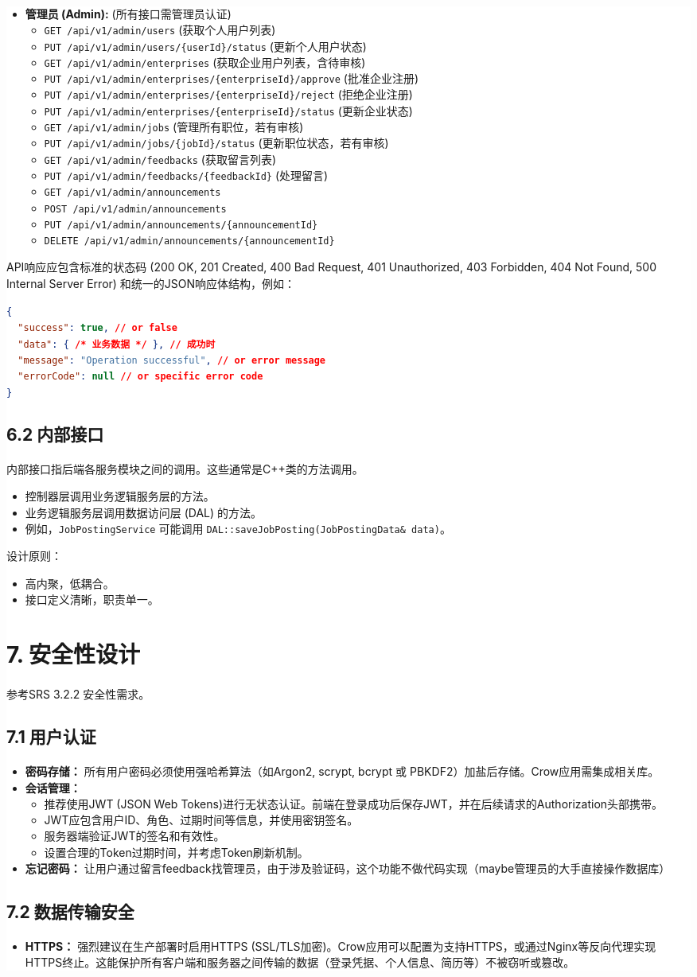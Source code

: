 *   **管理员 (Admin):** (所有接口需管理员认证)
    *   `GET /api/v1/admin/users` (获取个人用户列表)
    *   `PUT /api/v1/admin/users/{userId}/status` (更新个人用户状态)
    *   `GET /api/v1/admin/enterprises` (获取企业用户列表，含待审核)
    *   `PUT /api/v1/admin/enterprises/{enterpriseId}/approve` (批准企业注册)
    *   `PUT /api/v1/admin/enterprises/{enterpriseId}/reject` (拒绝企业注册)
    *   `PUT /api/v1/admin/enterprises/{enterpriseId}/status` (更新企业状态)
    *   `GET /api/v1/admin/jobs` (管理所有职位，若有审核)
    *   `PUT /api/v1/admin/jobs/{jobId}/status` (更新职位状态，若有审核)
    *   `GET /api/v1/admin/feedbacks` (获取留言列表)
    *   `PUT /api/v1/admin/feedbacks/{feedbackId}` (处理留言)
    *   `GET /api/v1/admin/announcements`
    *   `POST /api/v1/admin/announcements`
    *   `PUT /api/v1/admin/announcements/{announcementId}`
    *   `DELETE /api/v1/admin/announcements/{announcementId}`

API响应应包含标准的状态码 (200 OK, 201 Created, 400 Bad Request, 401 Unauthorized, 403 Forbidden, 404 Not Found, 500 Internal Server Error) 和统一的JSON响应体结构，例如：
```json
{
  "success": true, // or false
  "data": { /* 业务数据 */ }, // 成功时
  "message": "Operation successful", // or error message
  "errorCode": null // or specific error code
}
```

## 6.2 内部接口
内部接口指后端各服务模块之间的调用。这些通常是C++类的方法调用。
*   控制器层调用业务逻辑服务层的方法。
*   业务逻辑服务层调用数据访问层 (DAL) 的方法。
*   例如，`JobPostingService` 可能调用 `DAL::saveJobPosting(JobPostingData& data)`。

设计原则：
*   高内聚，低耦合。
*   接口定义清晰，职责单一。

# 7. 安全性设计
参考SRS 3.2.2 安全性需求。

## 7.1 用户认证
*   **密码存储：** 所有用户密码必须使用强哈希算法（如Argon2, scrypt, bcrypt 或 PBKDF2）加盐后存储。Crow应用需集成相关库。
*   **会话管理：**
    *   推荐使用JWT (JSON Web Tokens)进行无状态认证。前端在登录成功后保存JWT，并在后续请求的Authorization头部携带。
    *   JWT应包含用户ID、角色、过期时间等信息，并使用密钥签名。
    *   服务器端验证JWT的签名和有效性。
    *   设置合理的Token过期时间，并考虑Token刷新机制。
*   **忘记密码：** 让用户通过留言feedback找管理员，由于涉及验证码，这个功能不做代码实现（maybe管理员的大手直接操作数据库）

## 7.2 数据传输安全
*   **HTTPS：** 强烈建议在生产部署时启用HTTPS (SSL/TLS加密)。Crow应用可以配置为支持HTTPS，或通过Nginx等反向代理实现HTTPS终止。这能保护所有客户端和服务器之间传输的数据（登录凭据、个人信息、简历等）不被窃听或篡改。
